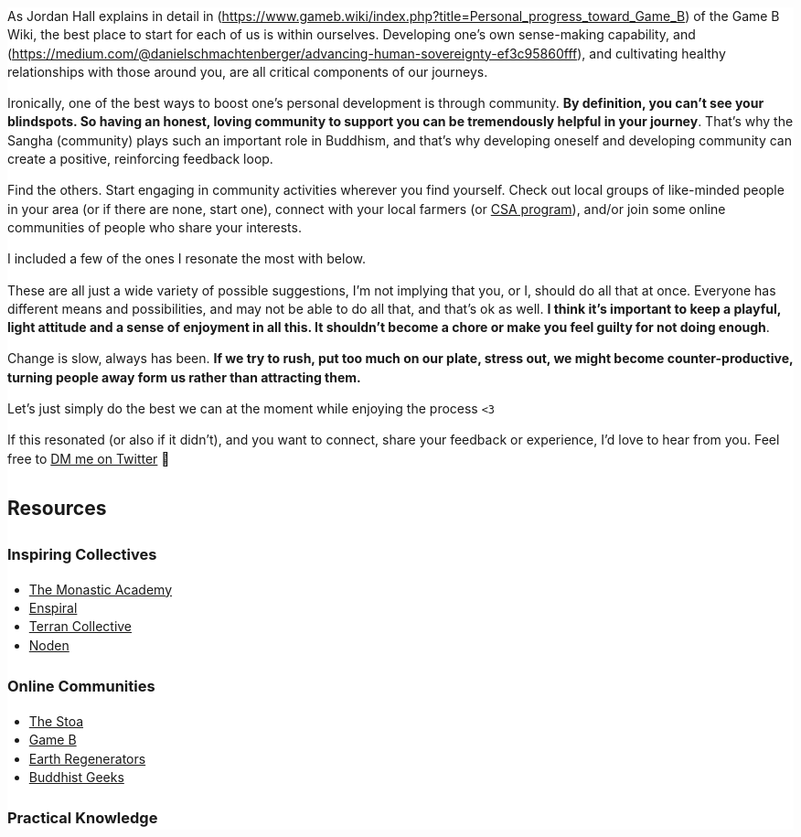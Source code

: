 As Jordan Hall explains in detail in (https://www.gameb.wiki/index.php?title=Personal_progress_toward_Game_B) of the Game B Wiki, the best place to start for each of us is within ourselves. Developing one’s own 
sense-making capability, and (https://medium.com/@danielschmachtenberger/advancing-human-sovereignty-ef3c95860fff), and cultivating healthy relationships with those around you, are all critical components of our 
journeys.

Ironically, one of the best ways to boost one’s personal development is through community. **By definition, you can’t see your blindspots. So having an honest, loving community to support you can be tremendously 
helpful in your journey**. That’s why the Sangha (community) plays such an important role in Buddhism, and that’s why developing oneself and developing community can create a positive, reinforcing feedback loop.

Find the others. Start engaging in community activities wherever you find yourself. Check out local groups of like-minded people in your area (or if there are none, start one), connect with your local farmers (or 
[CSA program](https://www.nal.usda.gov/afsic/community-supported-agriculture)), and/or join some online communities of people who share your interests.

I included a few of the ones I resonate the most with below.

These are all just a wide variety of possible suggestions, I’m not implying that you, or I, should do all that at once. Everyone has different means and possibilities, and may not be able to do all that, and 
that’s ok as well. **I think it’s important to keep a playful, light attitude and a sense of enjoyment in all this. It shouldn’t become a chore or make you feel guilty for not doing enough**.

Change is slow, always has been. **If we try to rush, put too much on our plate, stress out, we might become counter-productive, turning people away form us rather than attracting them.**

Let’s just simply do the best we can at the moment while enjoying the process `<3`

If this resonated (or also if it didn’t), and you want to connect, share your feedback or experience, I’d love to hear from you. Feel free to [DM me on Twitter](https://twitter.com/giorgiop_) 🙂

## Resources

### Inspiring Collectives

* [The Monastic Academy](https://www.noden.org/)
* [Enspiral](https://www.enspiral.com/)
* [Terran Collective](https://www.terran.io/)
* [Noden](https://www.noden.org/)

### Online Communities

* [The Stoa](https://www.thestoa.ca/)
* [Game B](https://www.game-b.org/feed)
* [Earth Regenerators](https://earth-regenerators.mn.co/feed)
* [Buddhist Geeks](https://www.buddhistgeeks.network/)

### Practical Knowledge
